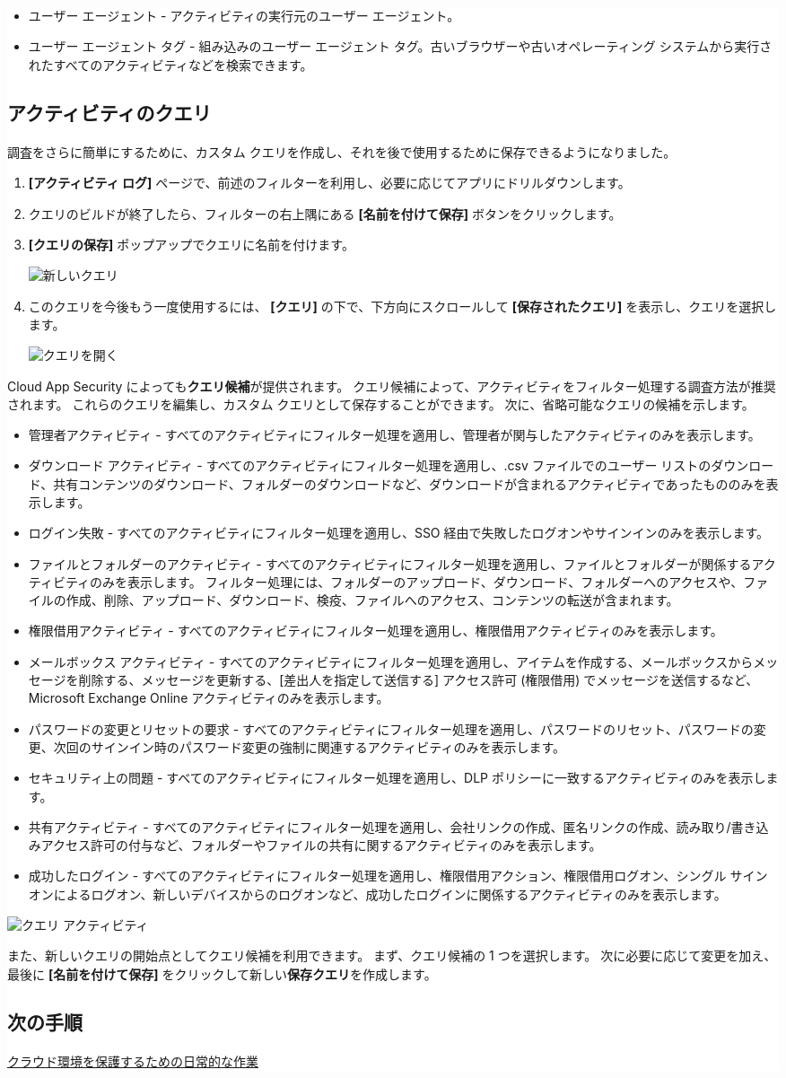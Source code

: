 - ユーザー エージェント - アクティビティの実行元のユーザー エージェント。  
  
- ユーザー エージェント タグ - 組み込みのユーザー エージェント タグ。古いブラウザーや古いオペレーティング システムから実行されたすべてのアクティビティなどを検索できます。  




## <a name="activity-queries"></a>アクティビティのクエリ

調査をさらに簡単にするために、カスタム クエリを作成し、それを後で使用するために保存できるようになりました。 

1. **[アクティビティ ログ]** ページで、前述のフィルターを利用し、必要に応じてアプリにドリルダウンします。 

2. クエリのビルドが終了したら、フィルターの右上隅にある **[名前を付けて保存]** ボタンをクリックします。 

3. **[クエリの保存]** ポップアップでクエリに名前を付けます。

   ![新しいクエリ](./media/new-activity-query.png)

4. このクエリを今後もう一度使用するには、 **[クエリ]** の下で、下方向にスクロールして **[保存されたクエリ]** を表示し、クエリを選択します。 

   ![クエリを開く](./media/select-activity-query.png)


Cloud App Security によっても**クエリ候補**が提供されます。 クエリ候補によって、アクティビティをフィルター処理する調査方法が推奨されます。 これらのクエリを編集し、カスタム クエリとして保存することができます。 次に、省略可能なクエリの候補を示します。

 - 管理者アクティビティ - すべてのアクティビティにフィルター処理を適用し、管理者が関与したアクティビティのみを表示します。

 - ダウンロード アクティビティ - すべてのアクティビティにフィルター処理を適用し、.csv ファイルでのユーザー リストのダウンロード、共有コンテンツのダウンロード、フォルダーのダウンロードなど、ダウンロードが含まれるアクティビティであったもののみを表示します。

 - ログイン失敗 - すべてのアクティビティにフィルター処理を適用し、SSO 経由で失敗したログオンやサインインのみを表示します。 

 - ファイルとフォルダーのアクティビティ - すべてのアクティビティにフィルター処理を適用し、ファイルとフォルダーが関係するアクティビティのみを表示します。 フィルター処理には、フォルダーのアップロード、ダウンロード、フォルダーへのアクセスや、ファイルの作成、削除、アップロード、ダウンロード、検疫、ファイルへのアクセス、コンテンツの転送が含まれます。 

 - 権限借用アクティビティ - すべてのアクティビティにフィルター処理を適用し、権限借用アクティビティのみを表示します。

 - メールボックス アクティビティ - すべてのアクティビティにフィルター処理を適用し、アイテムを作成する、メールボックスからメッセージを削除する、メッセージを更新する、[差出人を指定して送信する] アクセス許可 (権限借用) でメッセージを送信するなど、Microsoft Exchange Online アクティビティのみを表示します。

 - パスワードの変更とリセットの要求 - すべてのアクティビティにフィルター処理を適用し、パスワードのリセット、パスワードの変更、次回のサインイン時のパスワード変更の強制に関連するアクティビティのみを表示します。

 - セキュリティ上の問題 - すべてのアクティビティにフィルター処理を適用し、DLP ポリシーに一致するアクティビティのみを表示します。

 - 共有アクティビティ - すべてのアクティビティにフィルター処理を適用し、会社リンクの作成、匿名リンクの作成、読み取り/書き込みアクセス許可の付与など、フォルダーやファイルの共有に関するアクティビティのみを表示します。

 - 成功したログイン - すべてのアクティビティにフィルター処理を適用し、権限借用アクション、権限借用ログオン、シングル サインオンによるログオン、新しいデバイスからのログオンなど、成功したログインに関係するアクティビティのみを表示します。

![クエリ アクティビティ](./media/queries-activity.png)
 
また、新しいクエリの開始点としてクエリ候補を利用できます。 まず、クエリ候補の 1 つを選択します。 次に必要に応じて変更を加え、最後に **[名前を付けて保存]** をクリックして新しい**保存クエリ**を作成します。


## <a name="next-steps"></a>次の手順 
[クラウド環境を保護するための日常的な作業](daily-activities-to-protect-your-cloud-environment.md)   

  
  
